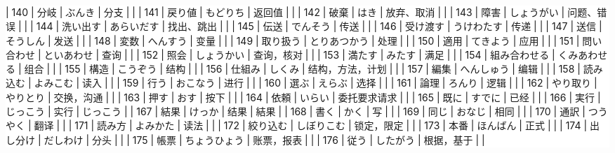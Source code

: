 | 140  | 分岐               | ぶんき            | 分支             |          |
| 141  | 戻り値             | もどりち          | 返回值           |          |
| 142  | 破棄               | はき              | 放弃、取消       |          |
| 143  | 障害               | しょうがい        | 问题、错误       |          |
| 144  | 洗い出す           | あらいだす        | 找出、跳出       |          |
| 145  | 伝送               | でんそう          | 传送             |          |
| 146  | 受け渡す           | うけわたす        | 传递             |          |
| 147  | 送信               | そうしん          | 发送             |          |
| 148  | 変数               | へんすう          | 变量             |          |
| 149  | 取り扱う           | とりあつかう      | 处理             |          |
| 150  | 適用               | てきよう          | 应用             |          |
| 151  | 問い合わせ         | といあわせ        | 查询             |          |
| 152  | 照会               | しょうかい        | 查询，核对       |          |
| 153  | 満たす             | みたす            | 满足             |          |
| 154  | 組み合わせる       | くみあわせる      | 组合             |          |
| 155  | 構造               | こうぞう          | 结构             |          |
| 156  | 仕組み             | しくみ            | 结构，方法，计划 |          |
| 157  | 編集               | へんしゅう        | 编辑             |          |
| 158  | 読み込む           | よみこむ          | 读入             |          |
| 159  | 行う               | おこなう          | 进行             |          |
| 160  | 選ぶ               | えらぶ            | 选择             |          |
| 161  | 論理               | ろんり            | 逻辑             |          |
| 162  | やり取り           | やりとり          | 交换，沟通       |          |
| 163  | 押す               | おす              | 按下             |          |
| 164  | 依頼               | いらい            | 委托要求请求     |          |
| 165  | 既に               | すでに            | 已经             |          |
| 166  | 実行               | じっこう          | 实行             | じっこう |
| 167  | 結果               | けっか            | 结果             | 結果     |
| 168  | 書く               | かく              | 写               |          |
| 169  | 同じ               | おなじ            | 相同             |          |
| 170  | 通訳               | つうやく          | 翻译             |          |
| 171  | 読み方             | よみかた          | 读法             |          |
| 172  | 絞り込む           | しぼりこむ        | 锁定，限定       |          |
| 173  | 本番               | ほんばん          | 正式             |          |
| 174  | 出し分け           | だしわけ          | 分头             |          |
| 175  | 帳票               | ちょうひょう      | 账票，报表       |          |
| 176  | 従う               | したがう          | 根据，基于       |          |
